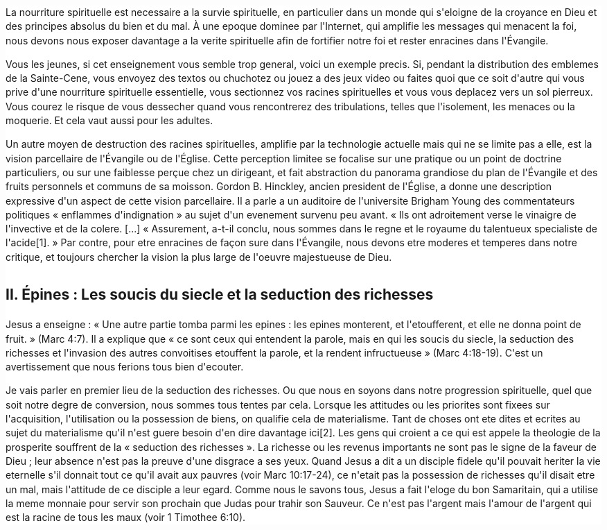 La nourriture spirituelle est necessaire a la survie spirituelle, en
particulier dans un monde qui s'eloigne de la croyance en Dieu et des
principes absolus du bien et du mal. À une epoque dominee par l'Internet, qui
amplifie les messages qui menacent la foi, nous devons nous exposer davantage
a la verite spirituelle afin de fortifier notre foi et rester enracines dans
l'Évangile.

Vous les jeunes, si cet enseignement vous semble trop general, voici un
exemple precis. Si, pendant la distribution des emblemes de la Sainte-Cene,
vous envoyez des textos ou chuchotez ou jouez a des jeux video ou faites quoi
que ce soit d'autre qui vous prive d'une nourriture spirituelle essentielle,
vous sectionnez vos racines spirituelles et vous vous deplacez vers un sol
pierreux. Vous courez le risque de vous dessecher quand vous rencontrerez des
tribulations, telles que l'isolement, les menaces ou la moquerie. Et cela vaut
aussi pour les adultes.

Un autre moyen de destruction des racines spirituelles, amplifie par la
technologie actuelle mais qui ne se limite pas a elle, est la vision
parcellaire de l'Évangile ou de l'Église. Cette perception limitee se focalise
sur une pratique ou un point de doctrine particuliers, ou sur une faiblesse
perçue chez un dirigeant, et fait abstraction du panorama grandiose du plan de
l'Évangile et des fruits personnels et communs de sa moisson. Gordon B.
Hinckley, ancien president de l'Église, a donne une description expressive
d'un aspect de cette vision parcellaire. Il a parle a un auditoire de
l'universite Brigham Young des commentateurs politiques « enflammes
d'indignation » au sujet d'un evenement survenu peu avant. « Ils ont
adroitement verse le vinaigre de l'invective et de la colere. [...] «
Assurement, a-t-il conclu, nous sommes dans le regne et le royaume du
talentueux specialiste de l'acide[1]. » Par contre, pour etre enracines de
façon sure dans l'Évangile, nous devons etre moderes et temperes dans notre
critique, et toujours chercher la vision la plus large de l'oeuvre majestueuse
de Dieu.

## II. Épines : Les soucis du siecle et la seduction des richesses

Jesus a enseigne : « Une autre partie tomba parmi les epines : les epines
monterent, et l'etoufferent, et elle ne donna point de fruit. » (Marc 4:7). Il
a explique que « ce sont ceux qui entendent la parole, mais en qui les soucis
du siecle, la seduction des richesses et l'invasion des autres convoitises
etouffent la parole, et la rendent infructueuse » (Marc 4:18-19). C'est un
avertissement que nous ferions tous bien d'ecouter.

Je vais parler en premier lieu de la seduction des richesses. Ou que nous en
soyons dans notre progression spirituelle, quel que soit notre degre de
conversion, nous sommes tous tentes par cela. Lorsque les attitudes ou les
priorites sont fixees sur l'acquisition, l'utilisation ou la possession de
biens, on qualifie cela de materialisme. Tant de choses ont ete dites et
ecrites au sujet du materialisme qu'il n'est guere besoin d'en dire davantage
ici[2]. Les gens qui croient a ce qui est appele la theologie de la prosperite
souffrent de la « seduction des richesses ». La richesse ou les revenus
importants ne sont pas le signe de la faveur de Dieu ; leur absence n'est pas
la preuve d'une disgrace a ses yeux. Quand Jesus a dit a un disciple fidele
qu'il pouvait heriter la vie eternelle s'il donnait tout ce qu'il avait aux
pauvres (voir Marc 10:17-24), ce n'etait pas la possession de richesses qu'il
disait etre un mal, mais l'attitude de ce disciple a leur egard. Comme nous le
savons tous, Jesus a fait l'eloge du bon Samaritain, qui a utilise la meme
monnaie pour servir son prochain que Judas pour trahir son Sauveur. Ce n'est
pas l'argent mais l'amour de l'argent qui est la racine de tous les maux (voir
1 Timothee 6:10).

